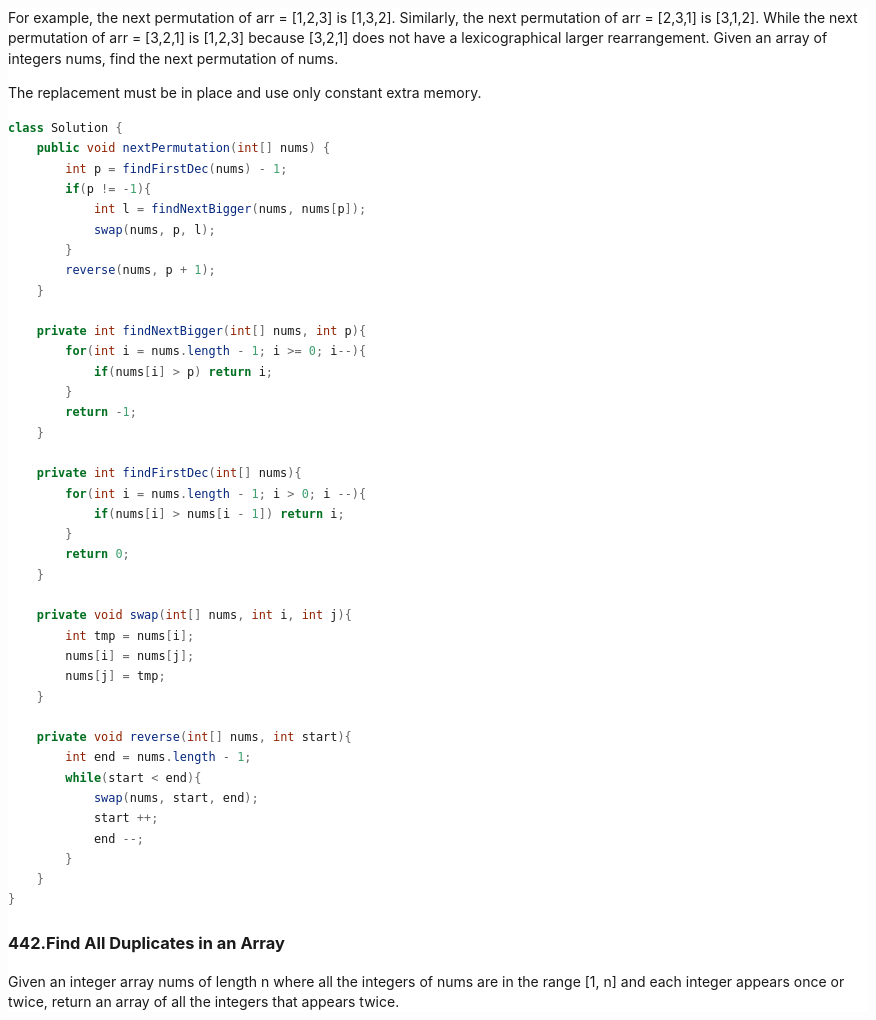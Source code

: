 For example, the next permutation of arr = [1,2,3] is [1,3,2].
Similarly, the next permutation of arr = [2,3,1] is [3,1,2].
While the next permutation of arr = [3,2,1] is [1,2,3] because [3,2,1] does not have a lexicographical larger rearrangement.
Given an array of integers nums, find the next permutation of nums.

The replacement must be in place and use only constant extra memory.

```java
class Solution {
    public void nextPermutation(int[] nums) {
        int p = findFirstDec(nums) - 1;
        if(p != -1){
            int l = findNextBigger(nums, nums[p]);
            swap(nums, p, l);
        }
        reverse(nums, p + 1);
    }
    
    private int findNextBigger(int[] nums, int p){
        for(int i = nums.length - 1; i >= 0; i--){
            if(nums[i] > p) return i;
        }
        return -1;
    }
    
    private int findFirstDec(int[] nums){
        for(int i = nums.length - 1; i > 0; i --){
            if(nums[i] > nums[i - 1]) return i;
        }
        return 0;
    }
    
    private void swap(int[] nums, int i, int j){
        int tmp = nums[i];
        nums[i] = nums[j];
        nums[j] = tmp;
    }
    
    private void reverse(int[] nums, int start){
        int end = nums.length - 1;
        while(start < end){
            swap(nums, start, end);
            start ++;
            end --;
        }
    }
}
```

### 442.Find All Duplicates in an Array
Given an integer array nums of length n where all the integers of nums are in the range [1, n] and each integer appears once or twice, return an array of all the integers that appears twice.
